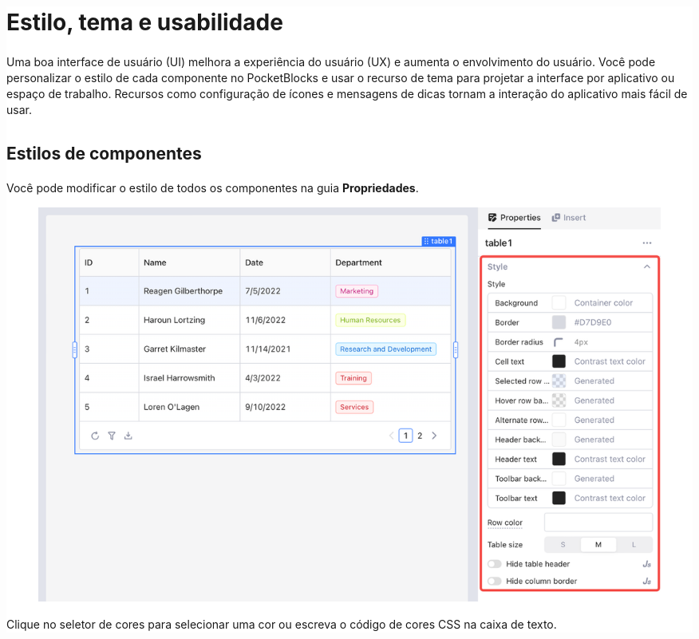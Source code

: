 # Estilo, tema e usabilidade

Uma boa interface de usuário (UI) melhora a experiência do usuário (UX) e aumenta o envolvimento do usuário. Você pode personalizar o estilo de cada componente no PocketBlocks e usar o recurso de tema para projetar a interface por aplicativo ou espaço de trabalho. Recursos como configuração de ícones e mensagens de dicas tornam a interação do aplicativo mais fácil de usar.

## Estilos de componentes

Você pode modificar o estilo de todos os componentes na guia **Propriedades**.

<figure><img src="../../.gitbook/assets/build-apps/design-app-ui/styles-theme-and-usability/01.png" alt=""><figcaption></figcaption></figure>

Clique no seletor de cores para selecionar uma cor ou escreva o código de cores CSS na caixa de texto.
